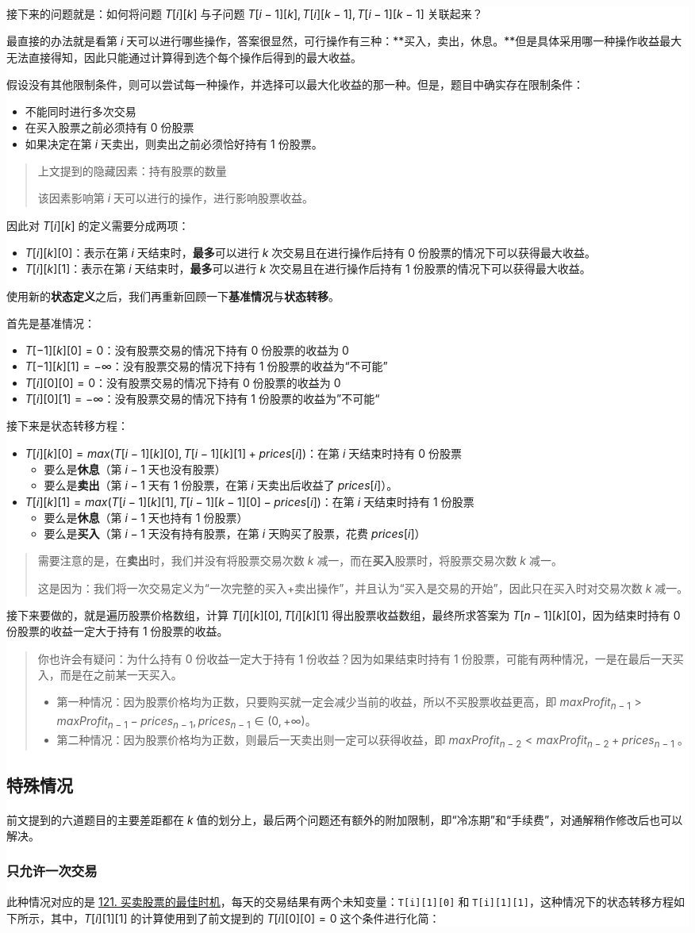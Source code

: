 接下来的问题就是：如何将问题 $T[i][k]$ 与子问题 $T[i-1][k], T[i][k-1], T[i-1][k-1]$ 关联起来？

最直接的办法就是看第 $i$ 天可以进行哪些操作，答案很显然，可行操作有三种：**买入，卖出，休息。**但是具体采用哪一种操作收益最大无法直接得知，因此只能通过计算得到选个每个操作后得到的最大收益。

假设没有其他限制条件，则可以尝试每一种操作，并选择可以最大化收益的那一种。但是，题目中确实存在限制条件：

- 不能同时进行多次交易
- 在买入股票之前必须持有 $0$ 份股票
- 如果决定在第 $i$ 天卖出，则卖出之前必须恰好持有 $1$ 份股票。

> 上文提到的隐藏因素：持有股票的数量
>
> 该因素影响第 $i$ 天可以进行的操作，进行影响股票收益。

因此对 $T[i][k]$ 的定义需要分成两项：

- $T[i][k][0]$：表示在第 $i$ 天结束时，**最多**可以进行 $k$ 次交易且在进行操作后持有 $0$ 份股票的情况下可以获得最大收益。
- $T[i][k][1]$：表示在第 $i$ 天结束时，**最多**可以进行 $k$ 次交易且在进行操作后持有 $1$ 份股票的情况下可以获得最大收益。

使用新的**状态定义**之后，我们再重新回顾一下**基准情况**与**状态转移**。

首先是基准情况：

- $T[-1][k][0]=0$：没有股票交易的情况下持有 $0$ 份股票的收益为 $0$
- $T[-1][k][1] = -\infty$：没有股票交易的情况下持有 $1$ 份股票的收益为“不可能”
- $T[i][0][0]=0$：没有股票交易的情况下持有 $0$ 份股票的收益为 $0$
- $T[i][0][1]=-\infty$：没有股票交易的情况下持有 $1$ 份股票的收益为”不可能“

接下来是状态转移方程：

- $T[i][k][0] = max(T[i-1][k][0], T[i-1][k][1] + prices[i])$：在第 $i$ 天结束时持有 $0$ 份股票
    - 要么是**休息**（第 $i-1$ 天也没有股票）
    - 要么是**卖出**（第 $i-1$ 天有 $1$ 份股票，在第 $i$ 天卖出后收益了 $prices[i]$）。
- $T[i][k][1] = max(T[i-1][k][1], T[i-1][k - 1][0] - prices[i])$：在第 $i$ 天结束时持有 $1$ 份股票
    - 要么是**休息**（第 $i-1$ 天也持有 $1$ 份股票）
    - 要么是**买入**（第 $i-1$ 天没有持有股票，在第 $i$ 天购买了股票，花费 $prices[i]$）

> 需要注意的是，在**卖出**时，我们并没有将股票交易次数 $k$ 减一，而在**买入**股票时，将股票交易次数 $k$ 减一。
>
> 这是因为：我们将一次交易定义为“一次完整的买入+卖出操作”，并且认为“买入是交易的开始”，因此只在买入时对交易次数 $k$ 减一。

接下来要做的，就是遍历股票价格数组，计算 $T[i][k][0], T[i][k][1]$ 得出股票收益数组，最终所求答案为 $T[n-1][k][0]$，因为结束时持有 $0$ 份股票的收益一定大于持有 $1$ 份股票的收益。

> 你也许会有疑问：为什么持有 $0$ 份收益一定大于持有 $1$ 份收益？因为如果结束时持有 $1$ 份股票，可能有两种情况，一是在最后一天买入，而是在之前某一天买入。
>
> - 第一种情况：因为股票价格均为正数，只要购买就一定会减少当前的收益，所以不买股票收益更高，即 $maxProfit_{n-1} \gt maxProfit_{n-1} - prices_{n-1}, prices_{n-1} \in (0, +\infty)$。
> - 第二种情况：因为股票价格均为正数，则最后一天卖出则一定可以获得收益，即 $maxProfit_{n-2} \lt maxProfit_{n-2} + prices_{n-1}$ 。

## 特殊情况

前文提到的六道题目的主要差距都在 $k$ 值的划分上，最后两个问题还有额外的附加限制，即“冷冻期”和“手续费”，对通解稍作修改后也可以解决。

### 只允许一次交易

此种情况对应的是 [121. 买卖股票的最佳时机](https://leetcode-cn.com/problems/best-time-to-buy-and-sell-stock/)，每天的交易结果有两个未知变量：`T[i][1][0]` 和 `T[i][1][1]`，这种情况下的状态转移方程如下所示，其中，$T[i][1][1]$ 的计算使用到了前文提到的 $T[i][0][0] = 0$ 这个条件进行化简：
